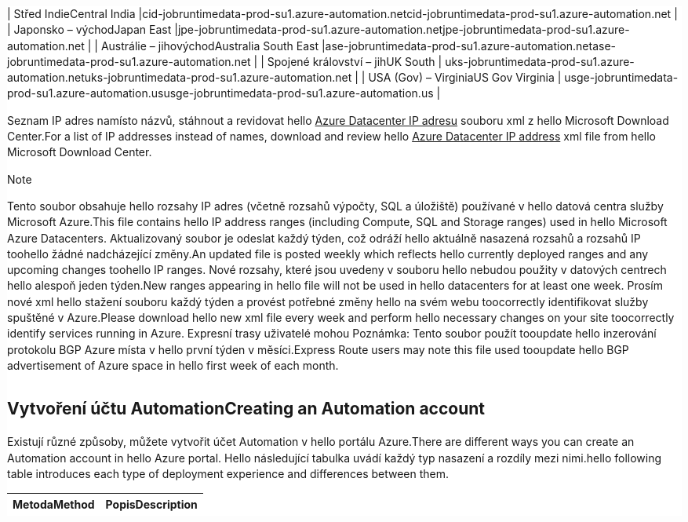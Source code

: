 | <span data-ttu-id="3d5e2-223">Střed Indie</span><span class="sxs-lookup"><span data-stu-id="3d5e2-223">Central India</span></span> |<span data-ttu-id="3d5e2-224">cid-jobruntimedata-prod-su1.azure-automation.net</span><span class="sxs-lookup"><span data-stu-id="3d5e2-224">cid-jobruntimedata-prod-su1.azure-automation.net</span></span> |
| <span data-ttu-id="3d5e2-225">Japonsko – východ</span><span class="sxs-lookup"><span data-stu-id="3d5e2-225">Japan East</span></span> |<span data-ttu-id="3d5e2-226">jpe-jobruntimedata-prod-su1.azure-automation.net</span><span class="sxs-lookup"><span data-stu-id="3d5e2-226">jpe-jobruntimedata-prod-su1.azure-automation.net</span></span> |
| <span data-ttu-id="3d5e2-227">Austrálie – jihovýchod</span><span class="sxs-lookup"><span data-stu-id="3d5e2-227">Australia South East</span></span> |<span data-ttu-id="3d5e2-228">ase-jobruntimedata-prod-su1.azure-automation.net</span><span class="sxs-lookup"><span data-stu-id="3d5e2-228">ase-jobruntimedata-prod-su1.azure-automation.net</span></span> |
| <span data-ttu-id="3d5e2-229">Spojené království – jih</span><span class="sxs-lookup"><span data-stu-id="3d5e2-229">UK South</span></span> | <span data-ttu-id="3d5e2-230">uks-jobruntimedata-prod-su1.azure-automation.net</span><span class="sxs-lookup"><span data-stu-id="3d5e2-230">uks-jobruntimedata-prod-su1.azure-automation.net</span></span> |
| <span data-ttu-id="3d5e2-231">USA (Gov) – Virginia</span><span class="sxs-lookup"><span data-stu-id="3d5e2-231">US Gov Virginia</span></span> | <span data-ttu-id="3d5e2-232">usge-jobruntimedata-prod-su1.azure-automation.us</span><span class="sxs-lookup"><span data-stu-id="3d5e2-232">usge-jobruntimedata-prod-su1.azure-automation.us</span></span> |

<span data-ttu-id="3d5e2-233">Seznam IP adres namísto názvů, stáhnout a revidovat hello [Azure Datacenter IP adresu](https://www.microsoft.com/download/details.aspx?id=41653) souboru xml z hello Microsoft Download Center.</span><span class="sxs-lookup"><span data-stu-id="3d5e2-233">For a list of IP addresses instead of names, download and review hello [Azure Datacenter IP address](https://www.microsoft.com/download/details.aspx?id=41653) xml file from hello Microsoft Download Center.</span></span> 

> [!NOTE]
> <span data-ttu-id="3d5e2-234">Tento soubor obsahuje hello rozsahy IP adres (včetně rozsahů výpočty, SQL a úložiště) používané v hello datová centra služby Microsoft Azure.</span><span class="sxs-lookup"><span data-stu-id="3d5e2-234">This file contains hello IP address ranges (including Compute, SQL and Storage ranges) used in hello Microsoft Azure Datacenters.</span></span> <span data-ttu-id="3d5e2-235">Aktualizovaný soubor je odeslat každý týden, což odráží hello aktuálně nasazená rozsahů a rozsahů IP toohello žádné nadcházející změny.</span><span class="sxs-lookup"><span data-stu-id="3d5e2-235">An updated file is posted weekly which reflects hello currently deployed ranges and any upcoming changes toohello IP ranges.</span></span> <span data-ttu-id="3d5e2-236">Nové rozsahy, které jsou uvedeny v souboru hello nebudou použity v datových centrech hello alespoň jeden týden.</span><span class="sxs-lookup"><span data-stu-id="3d5e2-236">New ranges appearing in hello file will not be used in hello datacenters for at least one week.</span></span> <span data-ttu-id="3d5e2-237">Prosím nové xml hello stažení souboru každý týden a provést potřebné změny hello na svém webu toocorrectly identifikovat služby spuštěné v Azure.</span><span class="sxs-lookup"><span data-stu-id="3d5e2-237">Please download hello new xml file every week and perform hello necessary changes on your site toocorrectly identify services running in Azure.</span></span> <span data-ttu-id="3d5e2-238">Expresní trasy uživatelé mohou Poznámka: Tento soubor použít tooupdate hello inzerování protokolu BGP Azure místa v hello první týden v měsíci.</span><span class="sxs-lookup"><span data-stu-id="3d5e2-238">Express Route users may note this file used tooupdate hello BGP advertisement of Azure space in hello first week of each month.</span></span> 
> 

## <a name="creating-an-automation-account"></a><span data-ttu-id="3d5e2-239">Vytvoření účtu Automation</span><span class="sxs-lookup"><span data-stu-id="3d5e2-239">Creating an Automation account</span></span>

<span data-ttu-id="3d5e2-240">Existují různé způsoby, můžete vytvořit účet Automation v hello portálu Azure.</span><span class="sxs-lookup"><span data-stu-id="3d5e2-240">There are different ways you can create an Automation account in hello Azure portal.</span></span>  <span data-ttu-id="3d5e2-241">Hello následující tabulka uvádí každý typ nasazení a rozdíly mezi nimi.</span><span class="sxs-lookup"><span data-stu-id="3d5e2-241">hello following table introduces each type of deployment experience and differences between them.</span></span>  

|<span data-ttu-id="3d5e2-242">Metoda</span><span class="sxs-lookup"><span data-stu-id="3d5e2-242">Method</span></span> | <span data-ttu-id="3d5e2-243">Popis</span><span class="sxs-lookup"><span data-stu-id="3d5e2-243">Description</span></span> |
|-------|-------------|